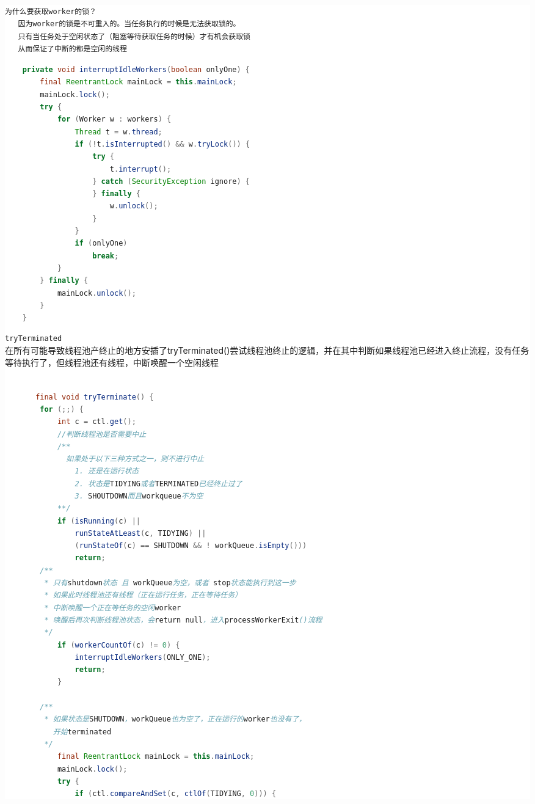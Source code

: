     为什么要获取worker的锁？  
       因为worker的锁是不可重入的。当任务执行的时候是无法获取锁的。
       只有当任务处于空闲状态了（阻塞等待获取任务的时候）才有机会获取锁
       从而保证了中断的都是空闲的线程  
```java
    private void interruptIdleWorkers(boolean onlyOne) {
        final ReentrantLock mainLock = this.mainLock;
        mainLock.lock();
        try {
            for (Worker w : workers) {
                Thread t = w.thread;
                if (!t.isInterrupted() && w.tryLock()) {
                    try {
                        t.interrupt();
                    } catch (SecurityException ignore) {
                    } finally {
                        w.unlock();
                    }
                }
                if (onlyOne)
                    break;
            }
        } finally {
            mainLock.unlock();
        }
    }
```   
`tryTerminated`  
在所有可能导致线程池产终止的地方安插了tryTerminated()尝试线程池终止的逻辑，并在其中判断如果线程池已经进入终止流程，没有任务等待执行了，但线程池还有线程，中断唤醒一个空闲线程
```java  
  
       final void tryTerminate() {
        for (;;) {
            int c = ctl.get();
            //判断线程池是否需要中止  
            /**  
              如果处于以下三种方式之一，则不进行中止  
                1. 还是在运行状态  
                2. 状态是TIDYING或者TERMINATED已经终止过了
                3. SHOUTDOWN而且workqueue不为空  
            **/
            if (isRunning(c) ||
                runStateAtLeast(c, TIDYING) ||
                (runStateOf(c) == SHUTDOWN && ! workQueue.isEmpty()))
                return;
        /**
         * 只有shutdown状态 且 workQueue为空，或者 stop状态能执行到这一步
         * 如果此时线程池还有线程（正在运行任务，正在等待任务）
         * 中断唤醒一个正在等任务的空闲worker
         * 唤醒后再次判断线程池状态，会return null，进入processWorkerExit()流程
         */
            if (workerCountOf(c) != 0) {
                interruptIdleWorkers(ONLY_ONE);
                return;
            }

        /**
         * 如果状态是SHUTDOWN，workQueue也为空了，正在运行的worker也没有了，
           开始terminated
         */
            final ReentrantLock mainLock = this.mainLock;
            mainLock.lock();
            try {
                if (ctl.compareAndSet(c, ctlOf(TIDYING, 0))) {
```